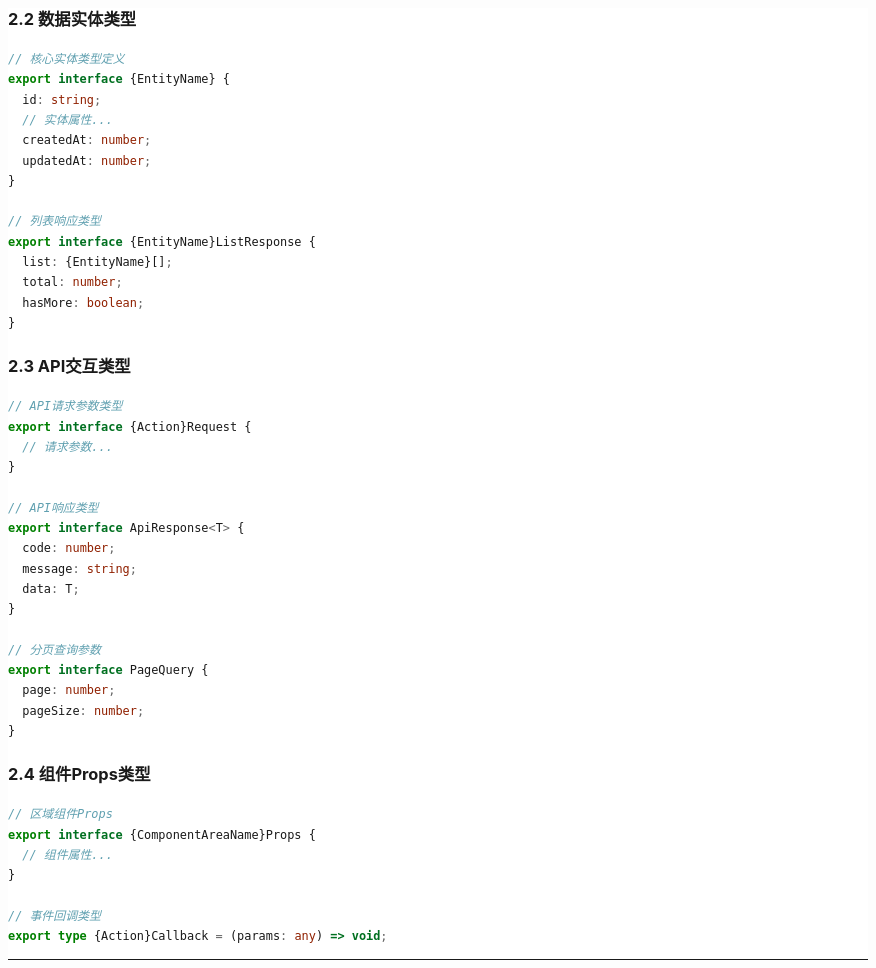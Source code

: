### 2.2 数据实体类型

```typescript
// 核心实体类型定义
export interface {EntityName} {
  id: string;
  // 实体属性...
  createdAt: number;
  updatedAt: number;
}

// 列表响应类型
export interface {EntityName}ListResponse {
  list: {EntityName}[];
  total: number;
  hasMore: boolean;
}
```

### 2.3 API交互类型

```typescript
// API请求参数类型
export interface {Action}Request {
  // 请求参数...
}

// API响应类型
export interface ApiResponse<T> {
  code: number;
  message: string;
  data: T;
}

// 分页查询参数
export interface PageQuery {
  page: number;
  pageSize: number;
}
```

### 2.4 组件Props类型

```typescript
// 区域组件Props
export interface {ComponentAreaName}Props {
  // 组件属性...
}

// 事件回调类型
export type {Action}Callback = (params: any) => void;
```

---